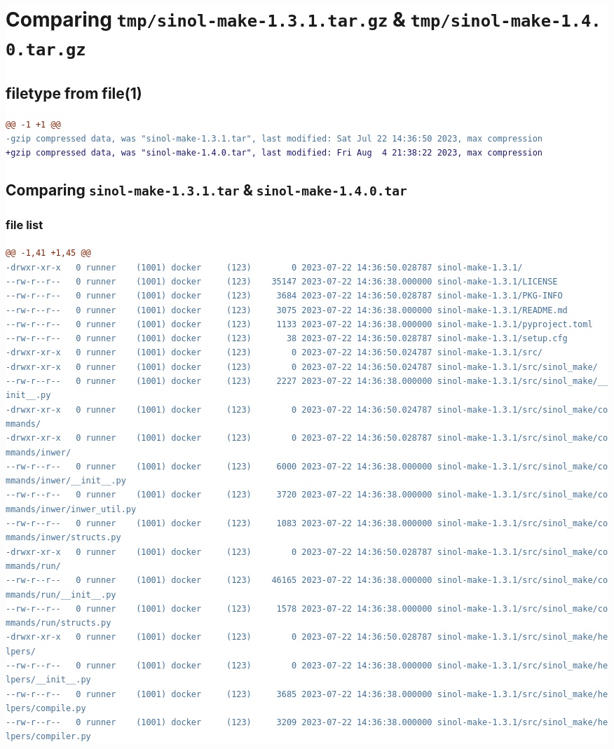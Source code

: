 # Comparing `tmp/sinol-make-1.3.1.tar.gz` & `tmp/sinol-make-1.4.0.tar.gz`

## filetype from file(1)

```diff
@@ -1 +1 @@
-gzip compressed data, was "sinol-make-1.3.1.tar", last modified: Sat Jul 22 14:36:50 2023, max compression
+gzip compressed data, was "sinol-make-1.4.0.tar", last modified: Fri Aug  4 21:38:22 2023, max compression
```

## Comparing `sinol-make-1.3.1.tar` & `sinol-make-1.4.0.tar`

### file list

```diff
@@ -1,41 +1,45 @@
-drwxr-xr-x   0 runner    (1001) docker     (123)        0 2023-07-22 14:36:50.028787 sinol-make-1.3.1/
--rw-r--r--   0 runner    (1001) docker     (123)    35147 2023-07-22 14:36:38.000000 sinol-make-1.3.1/LICENSE
--rw-r--r--   0 runner    (1001) docker     (123)     3684 2023-07-22 14:36:50.028787 sinol-make-1.3.1/PKG-INFO
--rw-r--r--   0 runner    (1001) docker     (123)     3075 2023-07-22 14:36:38.000000 sinol-make-1.3.1/README.md
--rw-r--r--   0 runner    (1001) docker     (123)     1133 2023-07-22 14:36:38.000000 sinol-make-1.3.1/pyproject.toml
--rw-r--r--   0 runner    (1001) docker     (123)       38 2023-07-22 14:36:50.028787 sinol-make-1.3.1/setup.cfg
-drwxr-xr-x   0 runner    (1001) docker     (123)        0 2023-07-22 14:36:50.024787 sinol-make-1.3.1/src/
-drwxr-xr-x   0 runner    (1001) docker     (123)        0 2023-07-22 14:36:50.024787 sinol-make-1.3.1/src/sinol_make/
--rw-r--r--   0 runner    (1001) docker     (123)     2227 2023-07-22 14:36:38.000000 sinol-make-1.3.1/src/sinol_make/__init__.py
-drwxr-xr-x   0 runner    (1001) docker     (123)        0 2023-07-22 14:36:50.024787 sinol-make-1.3.1/src/sinol_make/commands/
-drwxr-xr-x   0 runner    (1001) docker     (123)        0 2023-07-22 14:36:50.028787 sinol-make-1.3.1/src/sinol_make/commands/inwer/
--rw-r--r--   0 runner    (1001) docker     (123)     6000 2023-07-22 14:36:38.000000 sinol-make-1.3.1/src/sinol_make/commands/inwer/__init__.py
--rw-r--r--   0 runner    (1001) docker     (123)     3720 2023-07-22 14:36:38.000000 sinol-make-1.3.1/src/sinol_make/commands/inwer/inwer_util.py
--rw-r--r--   0 runner    (1001) docker     (123)     1083 2023-07-22 14:36:38.000000 sinol-make-1.3.1/src/sinol_make/commands/inwer/structs.py
-drwxr-xr-x   0 runner    (1001) docker     (123)        0 2023-07-22 14:36:50.028787 sinol-make-1.3.1/src/sinol_make/commands/run/
--rw-r--r--   0 runner    (1001) docker     (123)    46165 2023-07-22 14:36:38.000000 sinol-make-1.3.1/src/sinol_make/commands/run/__init__.py
--rw-r--r--   0 runner    (1001) docker     (123)     1578 2023-07-22 14:36:38.000000 sinol-make-1.3.1/src/sinol_make/commands/run/structs.py
-drwxr-xr-x   0 runner    (1001) docker     (123)        0 2023-07-22 14:36:50.028787 sinol-make-1.3.1/src/sinol_make/helpers/
--rw-r--r--   0 runner    (1001) docker     (123)        0 2023-07-22 14:36:38.000000 sinol-make-1.3.1/src/sinol_make/helpers/__init__.py
--rw-r--r--   0 runner    (1001) docker     (123)     3685 2023-07-22 14:36:38.000000 sinol-make-1.3.1/src/sinol_make/helpers/compile.py
--rw-r--r--   0 runner    (1001) docker     (123)     3209 2023-07-22 14:36:38.000000 sinol-make-1.3.1/src/sinol_make/helpers/compiler.py
```